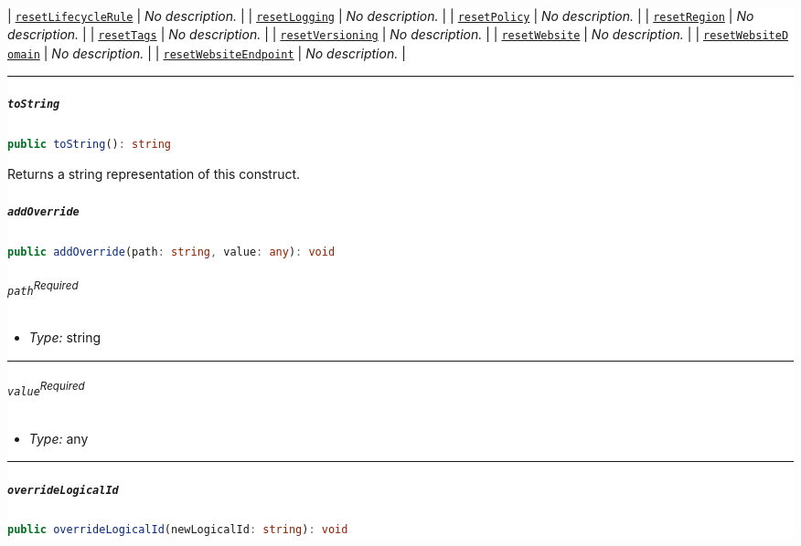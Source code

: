 | <code><a href="#@cdktf/provider-opentelekomcloud.s3Bucket.S3Bucket.resetLifecycleRule">resetLifecycleRule</a></code> | *No description.* |
| <code><a href="#@cdktf/provider-opentelekomcloud.s3Bucket.S3Bucket.resetLogging">resetLogging</a></code> | *No description.* |
| <code><a href="#@cdktf/provider-opentelekomcloud.s3Bucket.S3Bucket.resetPolicy">resetPolicy</a></code> | *No description.* |
| <code><a href="#@cdktf/provider-opentelekomcloud.s3Bucket.S3Bucket.resetRegion">resetRegion</a></code> | *No description.* |
| <code><a href="#@cdktf/provider-opentelekomcloud.s3Bucket.S3Bucket.resetTags">resetTags</a></code> | *No description.* |
| <code><a href="#@cdktf/provider-opentelekomcloud.s3Bucket.S3Bucket.resetVersioning">resetVersioning</a></code> | *No description.* |
| <code><a href="#@cdktf/provider-opentelekomcloud.s3Bucket.S3Bucket.resetWebsite">resetWebsite</a></code> | *No description.* |
| <code><a href="#@cdktf/provider-opentelekomcloud.s3Bucket.S3Bucket.resetWebsiteDomain">resetWebsiteDomain</a></code> | *No description.* |
| <code><a href="#@cdktf/provider-opentelekomcloud.s3Bucket.S3Bucket.resetWebsiteEndpoint">resetWebsiteEndpoint</a></code> | *No description.* |

---

##### `toString` <a name="toString" id="@cdktf/provider-opentelekomcloud.s3Bucket.S3Bucket.toString"></a>

```typescript
public toString(): string
```

Returns a string representation of this construct.

##### `addOverride` <a name="addOverride" id="@cdktf/provider-opentelekomcloud.s3Bucket.S3Bucket.addOverride"></a>

```typescript
public addOverride(path: string, value: any): void
```

###### `path`<sup>Required</sup> <a name="path" id="@cdktf/provider-opentelekomcloud.s3Bucket.S3Bucket.addOverride.parameter.path"></a>

- *Type:* string

---

###### `value`<sup>Required</sup> <a name="value" id="@cdktf/provider-opentelekomcloud.s3Bucket.S3Bucket.addOverride.parameter.value"></a>

- *Type:* any

---

##### `overrideLogicalId` <a name="overrideLogicalId" id="@cdktf/provider-opentelekomcloud.s3Bucket.S3Bucket.overrideLogicalId"></a>

```typescript
public overrideLogicalId(newLogicalId: string): void
```
